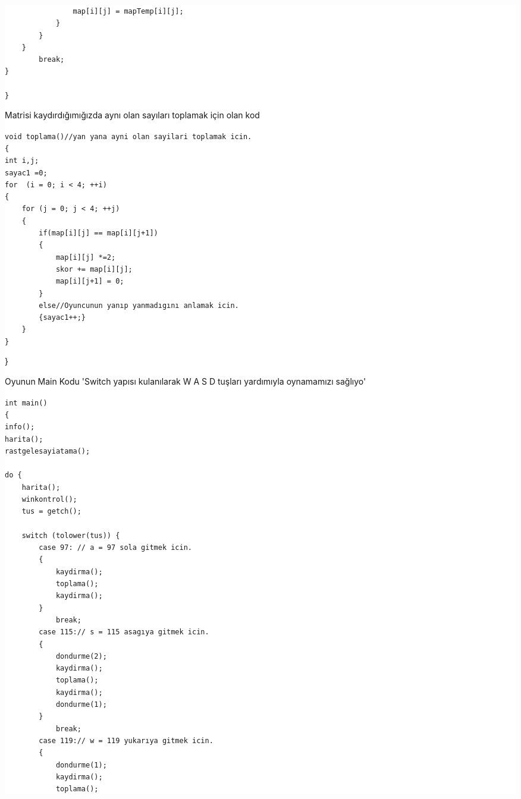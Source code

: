                     map[i][j] = mapTemp[i][j];
                }
            }
        }
            break;
    }

    }   

Matrisi kaydırdığımığızda aynı olan sayıları toplamak için olan kod

    void toplama()//yan yana ayni olan sayilari toplamak icin.
    {
    int i,j;
    sayac1 =0;
    for  (i = 0; i < 4; ++i)
    {
        for (j = 0; j < 4; ++j)
        {
            if(map[i][j] == map[i][j+1])
            {
                map[i][j] *=2;
                skor += map[i][j];
                map[i][j+1] = 0;
            }
            else//Oyuncunun yanıp yanmadıgını anlamak icin.
            {sayac1++;}
        }
    }
   }
   
Oyunun Main Kodu 
'Switch yapısı kulanılarak W A S D tuşları yardımıyla oynamamızı sağlıyo'

    int main()
    {
    info();
    harita();
    rastgelesayiatama();

    do {
        harita();
        winkontrol();
        tus = getch();

        switch (tolower(tus)) {
            case 97: // a = 97 sola gitmek icin.
            {
                kaydirma();
                toplama();
                kaydirma();
            }
                break;
            case 115:// s = 115 asagıya gitmek icin.
            {
                dondurme(2);
                kaydirma();
                toplama();
                kaydirma();
                dondurme(1);
            }
                break;
            case 119:// w = 119 yukarıya gitmek icin.
            {
                dondurme(1);
                kaydirma();
                toplama();